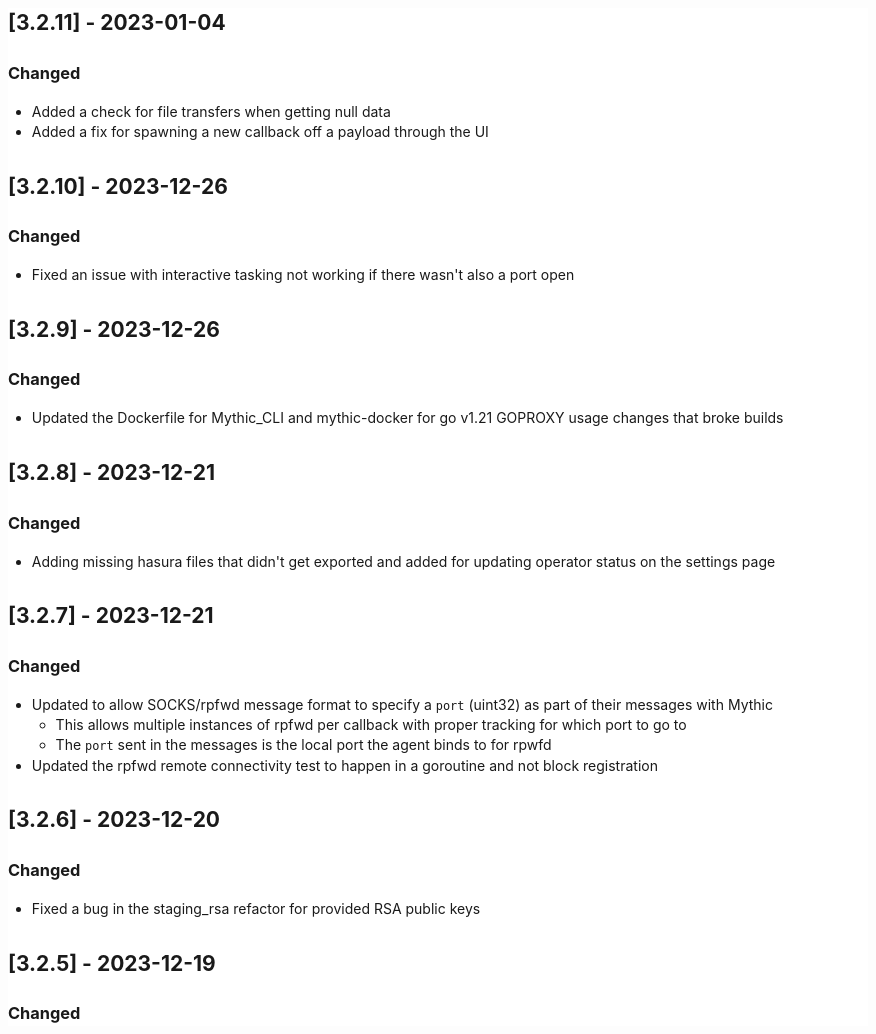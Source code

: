 ## [3.2.11] - 2023-01-04

### Changed

- Added a check for file transfers when getting null data
- Added a fix for spawning a new callback off a payload through the UI

## [3.2.10] - 2023-12-26

### Changed

- Fixed an issue with interactive tasking not working if there wasn't also a port open

## [3.2.9] - 2023-12-26

### Changed

- Updated the Dockerfile for Mythic_CLI and mythic-docker for go v1.21 GOPROXY usage changes that broke builds

## [3.2.8] - 2023-12-21

### Changed

- Adding missing hasura files that didn't get exported and added for updating operator status on the settings page

## [3.2.7] - 2023-12-21

### Changed

- Updated to allow SOCKS/rpfwd message format to specify a `port` (uint32) as part of their messages with Mythic
  - This allows multiple instances of rpfwd per callback with proper tracking for which port to go to
  - The `port` sent in the messages is the local port the agent binds to for rpwfd
- Updated the rpfwd remote connectivity test to happen in a goroutine and not block registration

## [3.2.6] - 2023-12-20

### Changed

- Fixed a bug in the staging_rsa refactor for provided RSA public keys

## [3.2.5] - 2023-12-19

### Changed
